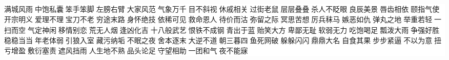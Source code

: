 满城风雨
中饱私囊
笨手笨脚
左膀右臂
大家风范
气象万千
目不斜视
休戚相关
过街老鼠
层层叠叠
杀人不眨眼
良辰美景
唇齿相依
颐指气使
开宗明义
爱理不理
宝刀不老
穷途末路
身怀绝技
依稀可见
救命恩人
待价而沽
弥留之际
冥思苦想
厉兵秣马
嫉恶如仇
弹丸之地
举重若轻
一扫而空
气定神闲
移情别恋
荒无人烟
逢凶化吉
十八般武艺
恨铁不成钢
青出于蓝
贻笑大方
卑鄙无耻
软弱无力
吃饱喝足
瓢泼大雨
争强好胜
稳稳当当
年老体弱
引狼入室
藏污纳垢
不眠之夜
舍本逐末
大逆不道
朝三暮四
鱼死网破
躲躲闪闪
鼎鼎大名
自食其果
步步紧逼
不以为意
扭亏增盈
敷衍塞责
遮风挡雨
人生地不熟
品头论足
守望相助
一团和气
夜不能寐